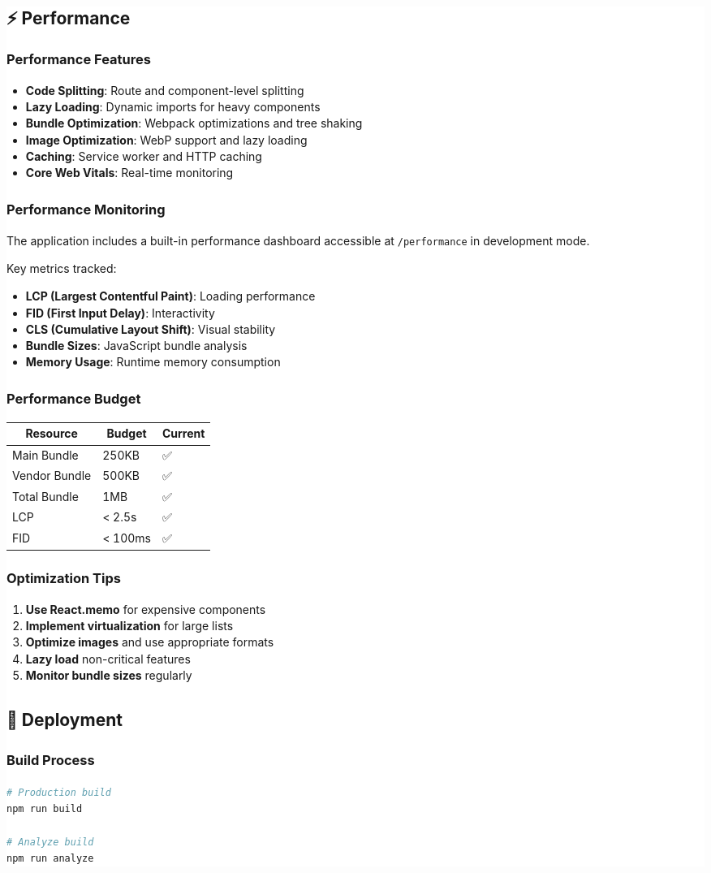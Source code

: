 ## ⚡ Performance

### Performance Features

- **Code Splitting**: Route and component-level splitting
- **Lazy Loading**: Dynamic imports for heavy components
- **Bundle Optimization**: Webpack optimizations and tree shaking
- **Image Optimization**: WebP support and lazy loading
- **Caching**: Service worker and HTTP caching
- **Core Web Vitals**: Real-time monitoring

### Performance Monitoring

The application includes a built-in performance dashboard accessible at `/performance` in development mode.

Key metrics tracked:
- **LCP (Largest Contentful Paint)**: Loading performance
- **FID (First Input Delay)**: Interactivity
- **CLS (Cumulative Layout Shift)**: Visual stability
- **Bundle Sizes**: JavaScript bundle analysis
- **Memory Usage**: Runtime memory consumption

### Performance Budget

| Resource | Budget | Current |
|----------|---------|---------|
| Main Bundle | 250KB | ✅ |
| Vendor Bundle | 500KB | ✅ |
| Total Bundle | 1MB | ✅ |
| LCP | < 2.5s | ✅ |
| FID | < 100ms | ✅ |

### Optimization Tips

1. **Use React.memo** for expensive components
2. **Implement virtualization** for large lists
3. **Optimize images** and use appropriate formats
4. **Lazy load** non-critical features
5. **Monitor bundle sizes** regularly

## 🚀 Deployment

### Build Process

```bash
# Production build
npm run build

# Analyze build
npm run analyze
```
